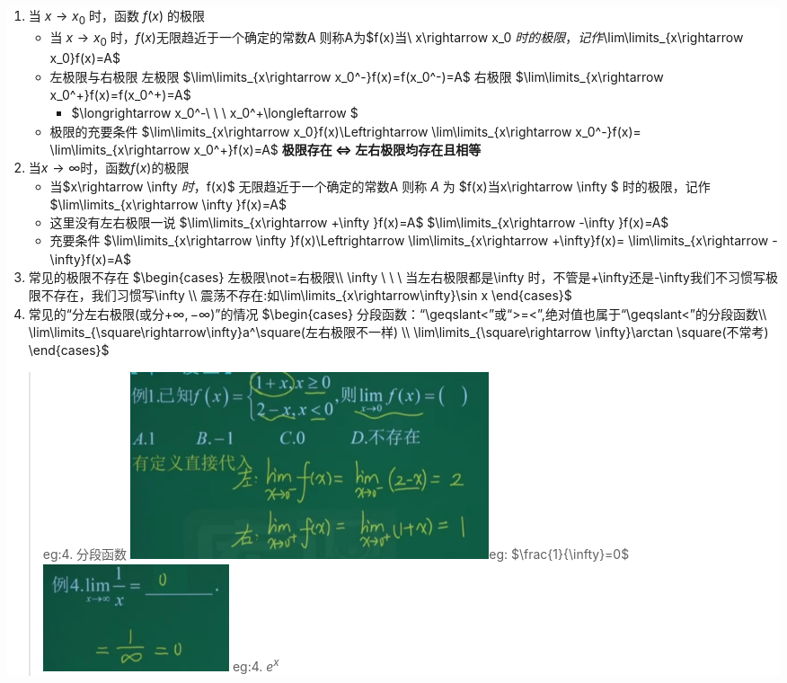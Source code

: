 1. 当 $x\rightarrow x_0$ 时，函数 $f(x)$ 的极限
   - 当 $x\rightarrow x_0$ 时，$f(x)$无限趋近于一个确定的常数A
     则称A为$f(x)当\ x\rightarrow x_0 $时的极限，记作$\lim\limits_{x\rightarrow x_0}f(x)=A$
   - 左极限与右极限
     左极限 $\lim\limits_{x\rightarrow x_0^-}f(x)=f(x_0^-)=A$
     右极限 $\lim\limits_{x\rightarrow x_0^+}f(x)=f(x_0^+)=A$
     - $\longrightarrow x_0^-\ \ \ x_0^+\longleftarrow $
   - 极限的充要条件
     $\lim\limits_{x\rightarrow x_0}f(x)\Leftrightarrow
     \lim\limits_{x\rightarrow x_0^-}f(x)=
     \lim\limits_{x\rightarrow x_0^+}f(x)=A$
     **极限存在  $\Leftrightarrow$ 左右极限均存在且相等**
2. 当$x\rightarrow \infty$时，函数$f(x)$的极限
   - 当$x\rightarrow \infty $时，$f(x)$ 无限趋近于一个确定的常数A
     则称 $A$ 为 $f(x)当x\rightarrow \infty $ 时的极限，记作$\lim\limits_{x\rightarrow \infty }f(x)=A$
   - 这里没有左右极限一说
     $\lim\limits_{x\rightarrow +\infty }f(x)=A$
     $\lim\limits_{x\rightarrow -\infty }f(x)=A$
   - 充要条件
     $\lim\limits_{x\rightarrow \infty }f(x)\Leftrightarrow
     \lim\limits_{x\rightarrow +\infty}f(x)=
     \lim\limits_{x\rightarrow -\infty}f(x)=A$
3. 常见的极限不存在
   $\begin{cases}
   左极限\not=右极限\\
   \infty \ \ \ 当左右极限都是\infty 时，不管是+\infty还是-\infty我们不习惯写极限不存在，我们习惯写\infty \\
   震荡不存在:如\lim\limits_{x\rightarrow\infty}\sin x
   \end{cases}$
4. 常见的“分左右极限(或分$+\infty,-\infty$)”的情况
   $\begin{cases}
   分段函数：“\geqslant<”或“>=<”,绝对值也属于“\geqslant<”的分段函数\\
   \lim\limits_{\square\rightarrow\infty}a^\square(左右极限不一样) \\
   \lim\limits_{\square\rightarrow \infty}\arctan \square(不常考)
   \end{cases}$

>eg:4. 分段函数 
><img src="../MDImg/升本/高数/高数精讲课/Ⅰ.函数极限与连续/二1.1eg.png" alt="img" style="zoom:80%;" />eg: $\frac{1}{\infty}=0$
> <img src="../MDImg/升本/高数/高数精讲课/Ⅰ.函数极限与连续/二1.2eg.png" alt="img" style="zoom:80%;" />
>eg:4. $e^x$